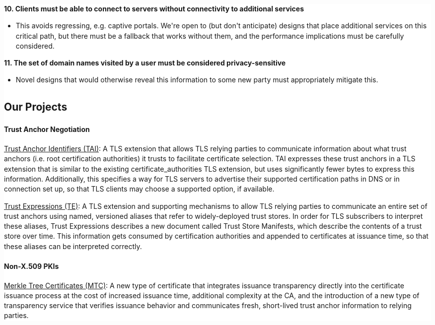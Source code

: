 **10. Clients must be able to connect to servers without connectivity to additional services**



*   This avoids regressing, e.g. captive portals. We're open to (but don't anticipate) designs that place additional services on this critical path, but there must be a fallback that works without them, and the performance implications must be carefully considered.

**11. The set of domain names visited by a user must be considered privacy-sensitive**



*   Novel designs that would otherwise reveal this information to some new party must appropriately mitigate this.


## Our Projects


#### Trust Anchor Negotiation

[Trust Anchor Identifiers (TAI)](https://datatracker.ietf.org/doc/draft-beck-tls-trust-anchor-ids/): A TLS extension that allows TLS relying parties to communicate information about what trust anchors (i.e. root certification authorities) it trusts to facilitate certificate selection. TAI expresses these trust anchors in a TLS extension that is similar to the existing certificate_authorities TLS extension, but uses significantly fewer bytes to express this information. Additionally, this specifies a way for TLS servers to advertise their supported certification paths in DNS or in connection set up, so that TLS clients may choose a supported option, if available.

[Trust Expressions (TE)](https://datatracker.ietf.org/doc/draft-davidben-tls-trust-expr/): A TLS extension and supporting mechanisms to allow TLS relying parties to communicate an entire set of trust anchors using named, versioned aliases that refer to widely-deployed trust stores. In order for TLS subscribers to interpret these aliases, Trust Expressions describes a new document called Trust Store Manifests, which describe the contents of a trust store over time. This information gets consumed by certification authorities and appended to certificates at issuance time, so that these aliases can be interpreted correctly.


#### Non-X.509 PKIs

[Merkle Tree Certificates (MTC)](https://datatracker.ietf.org/doc/draft-davidben-tls-merkle-tree-certs/): A new type of certificate that integrates issuance transparency directly into the certificate issuance process at the cost of increased issuance time, additional complexity at the CA, and the introduction of a new type of transparency service that verifies issuance behavior and communicates fresh, short-lived trust anchor information to relying parties.

